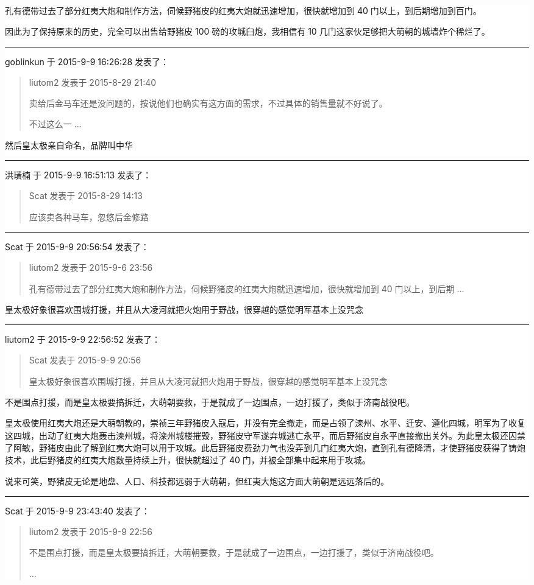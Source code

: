 孔有德带过去了部分红夷大炮和制作方法，伺候野猪皮的红夷大炮就迅速增加，很快就增加到 40 门以上，到后期增加到百门。

因此为了保持原来的历史，完全可以出售给野猪皮 100 磅的攻城臼炮，我相信有 10 几门这家伙足够把大萌朝的城墙炸个稀烂了。

---

goblinkun 于 2015-9-9 16:26:28 发表了：

> liutom2 发表于 2015-8-29 21:40
>
> 卖给后金马车还是没问题的，按说他们也确实有这方面的需求，不过具体的销售量就不好说了。
>
> 不过这么一 ...

然后皇太极亲自命名，品牌叫中华

---

洪璜楠 于 2015-9-9 16:51:13 发表了：

> Scat 发表于 2015-8-29 14:13
>
> 应该卖各种马车，忽悠后金修路

---

Scat 于 2015-9-9 20:56:54 发表了：

> liutom2 发表于 2015-9-6 23:56
>
> 孔有德带过去了部分红夷大炮和制作方法，伺候野猪皮的红夷大炮就迅速增加，很快就增加到 40 门以上，到后期 ...

皇太极好象很喜欢围城打援，并且从大凌河就把火炮用于野战，很穿越的感觉明军基本上没咒念

---

liutom2 于 2015-9-9 22:56:52 发表了：

> Scat 发表于 2015-9-9 20:56
>
> 皇太极好象很喜欢围城打援，并且从大凌河就把火炮用于野战，很穿越的感觉明军基本上没咒念

不是围点打援，而是皇太极要搞拆迁，大萌朝要救，于是就成了一边围点，一边打援了，类似于济南战役吧。

皇太极使用红夷大炮还是大萌朝教的，崇祯三年野猪皮入寇后，并没有完全撤走，而是占领了滦州、水平、迁安、遵化四城，明军为了收复这四城，出动了红夷大炮轰击滦州城，将滦州城楼摧毁，野猪皮守军遂弃城逃亡永平，而后野猪皮自永平直接撤出关外。为此皇太极还囚禁了阿敏，野猪皮由此了解到红夷大炮可以用于攻城。此后野猪皮费劲力气也没弄到几门红夷大炮，直到孔有德降清，才使野猪皮获得了铸炮技术，此后野猪皮的红夷大炮数量持续上升，很快就超过了 40 门，并被全部集中起来用于攻城。

说来可笑，野猪皮无论是地盘、人口、科技都远弱于大萌朝，但红夷大炮这方面大萌朝是远远落后的。

---

Scat 于 2015-9-9 23:43:40 发表了：

> liutom2 发表于 2015-9-9 22:56
>
> 不是围点打援，而是皇太极要搞拆迁，大萌朝要救，于是就成了一边围点，一边打援了，类似于济南战役吧。
>
> ...
